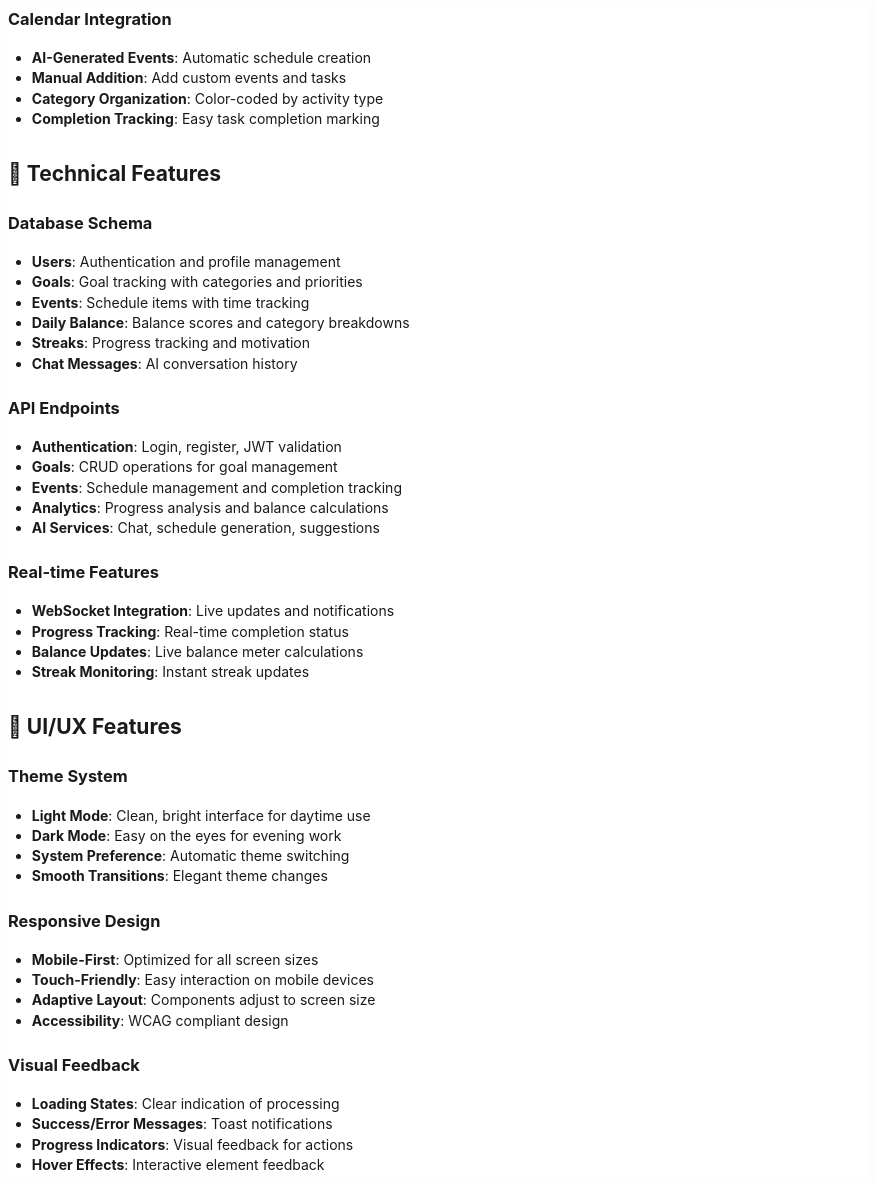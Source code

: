 ### Calendar Integration
- **AI-Generated Events**: Automatic schedule creation
- **Manual Addition**: Add custom events and tasks
- **Category Organization**: Color-coded by activity type
- **Completion Tracking**: Easy task completion marking

## 🔧 Technical Features

### Database Schema
- **Users**: Authentication and profile management
- **Goals**: Goal tracking with categories and priorities
- **Events**: Schedule items with time tracking
- **Daily Balance**: Balance scores and category breakdowns
- **Streaks**: Progress tracking and motivation
- **Chat Messages**: AI conversation history

### API Endpoints
- **Authentication**: Login, register, JWT validation
- **Goals**: CRUD operations for goal management
- **Events**: Schedule management and completion tracking
- **Analytics**: Progress analysis and balance calculations
- **AI Services**: Chat, schedule generation, suggestions

### Real-time Features
- **WebSocket Integration**: Live updates and notifications
- **Progress Tracking**: Real-time completion status
- **Balance Updates**: Live balance meter calculations
- **Streak Monitoring**: Instant streak updates

## 🎨 UI/UX Features

### Theme System
- **Light Mode**: Clean, bright interface for daytime use
- **Dark Mode**: Easy on the eyes for evening work
- **System Preference**: Automatic theme switching
- **Smooth Transitions**: Elegant theme changes

### Responsive Design
- **Mobile-First**: Optimized for all screen sizes
- **Touch-Friendly**: Easy interaction on mobile devices
- **Adaptive Layout**: Components adjust to screen size
- **Accessibility**: WCAG compliant design

### Visual Feedback
- **Loading States**: Clear indication of processing
- **Success/Error Messages**: Toast notifications
- **Progress Indicators**: Visual feedback for actions
- **Hover Effects**: Interactive element feedback
